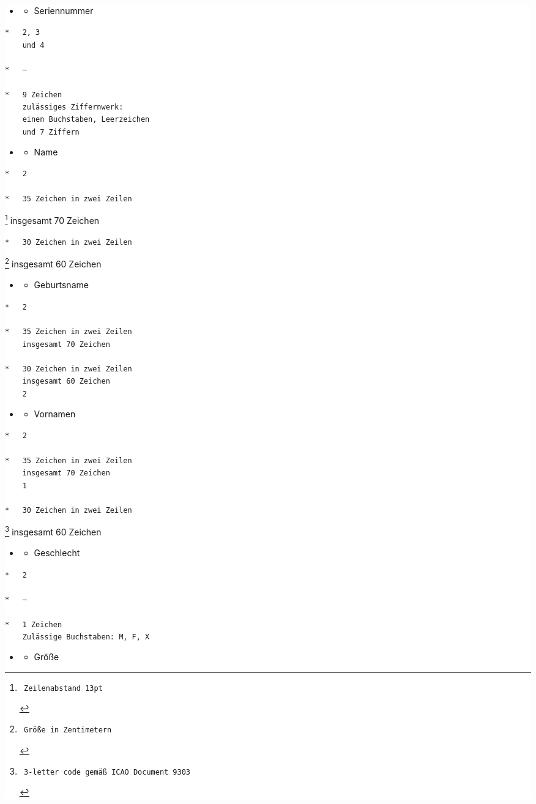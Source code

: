 
*    *   Seriennummer

    *   2, 3
        und 4

    *   –

    *   9 Zeichen
        zulässiges Ziffernwerk:
        einen Buchstaben, Leerzeichen
        und 7 Ziffern


*    *   Name

    *   2

    *   35 Zeichen in zwei Zeilen
[^F792786_01_BJNR016200016BJNE001200000]
        insgesamt 70 Zeichen

    *   30 Zeichen in zwei Zeilen
[^F792786_02_BJNR016200016BJNE001200000]
        insgesamt 60 Zeichen


*    *   Geburtsname

    *   2

    *   35 Zeichen in zwei Zeilen
        insgesamt 70 Zeichen

    *   30 Zeichen in zwei Zeilen
        insgesamt 60 Zeichen
        2


*    *   Vornamen

    *   2

    *   35 Zeichen in zwei Zeilen
        insgesamt 70 Zeichen
        1

    *   30 Zeichen in zwei Zeilen
[^F792786_03_BJNR016200016BJNE001200000]
        insgesamt 60 Zeichen


*    *   Geschlecht

    *   2

    *   –

    *   1 Zeichen
        Zulässige Buchstaben: M, F, X


*    *   Größe


[^F792786_01_BJNR016200016BJNE001200000]:     Zeilenabstand 13pt
[^F792786_02_BJNR016200016BJNE001200000]:     Größe in Zentimetern
[^F792786_03_BJNR016200016BJNE001200000]:     3-letter code gemäß ICAO Document 9303
[^F792786_04_BJNR016200016BJNE001200000]:     Barcode DataMatrix (ISO/IEC 16022)